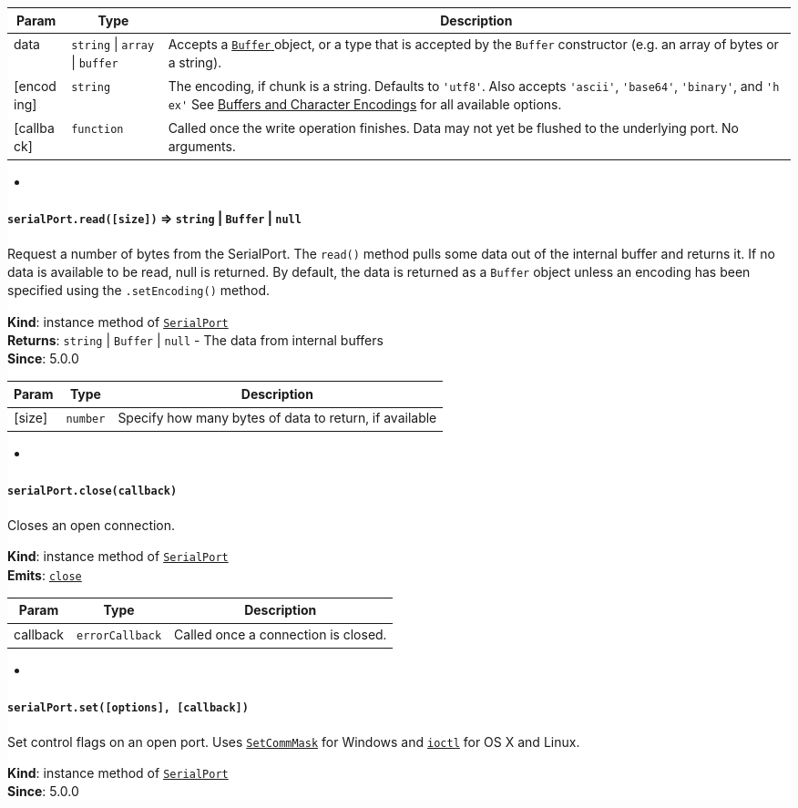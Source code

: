 | Param | Type | Description |
| --- | --- | --- |
| data | <code>string</code> &#124; <code>array</code> &#124; <code>buffer</code> | Accepts a [`Buffer` ](http://nodejs.org/api/buffer.html) object, or a type that is accepted by the `Buffer` constructor (e.g. an array of bytes or a string). |
| [encoding] | <code>string</code> | The encoding, if chunk is a string. Defaults to `'utf8'`. Also accepts `'ascii'`, `'base64'`, `'binary'`, and `'hex'` See [Buffers and Character Encodings](https://nodejs.org/api/buffer.html#buffer_buffers_and_character_encodings) for all available options. |
| [callback] | <code>function</code> | Called once the write operation finishes. Data may not yet be flushed to the underlying port. No arguments. |


-

<a name="module_serialport--SerialPort+read"></a>

#### `serialPort.read([size])` ⇒ <code>string</code> &#124; <code>Buffer</code> &#124; <code>null</code>
Request a number of bytes from the SerialPort. The `read()` method pulls some data out of the internal buffer and returns it. If no data is available to be read, null is returned. By default, the data is returned as a `Buffer` object unless an encoding has been specified using the `.setEncoding()` method.

**Kind**: instance method of <code>[SerialPort](#exp_module_serialport--SerialPort)</code>  
**Returns**: <code>string</code> &#124; <code>Buffer</code> &#124; <code>null</code> - The data from internal buffers  
**Since**: 5.0.0  

| Param | Type | Description |
| --- | --- | --- |
| [size] | <code>number</code> | Specify how many bytes of data to return, if available |


-

<a name="module_serialport--SerialPort+close"></a>

#### `serialPort.close(callback)`
Closes an open connection.

**Kind**: instance method of <code>[SerialPort](#exp_module_serialport--SerialPort)</code>  
**Emits**: <code>[close](#module_serialport--SerialPort+event_close)</code>  

| Param | Type | Description |
| --- | --- | --- |
| callback | <code>errorCallback</code> | Called once a connection is closed. |


-

<a name="module_serialport--SerialPort+set"></a>

#### `serialPort.set([options], [callback])`
Set control flags on an open port. Uses [`SetCommMask`](https://msdn.microsoft.com/en-us/library/windows/desktop/aa363257(v=vs.85).aspx) for Windows and [`ioctl`](http://linux.die.net/man/4/tty_ioctl) for OS X and Linux.

**Kind**: instance method of <code>[SerialPort](#exp_module_serialport--SerialPort)</code>  
**Since**: 5.0.0  
